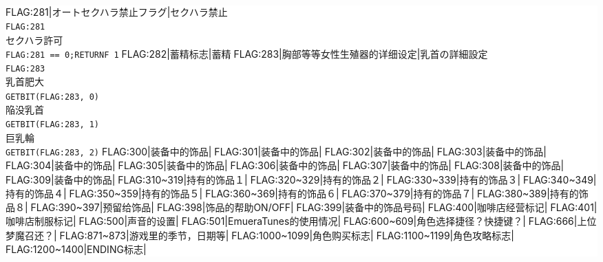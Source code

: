 FLAG:281|オートセクハラ禁止フラグ|セクハラ禁止<br/>`FLAG:281`<br/>セクハラ許可<br/>`FLAG:281 == 0;RETURNF 1`
FLAG:282|蓄精标志|蓄精
FLAG:283|胸部等等女性生殖器的详细设定|乳首の詳細設定<br/>`FLAG:283`<br/>乳首肥大<br/>`GETBIT(FLAG:283, 0)`<br/>陥没乳首<br/>`GETBIT(FLAG:283, 1)`<br/>巨乳輪<br/>`GETBIT(FLAG:283, 2)`
FLAG:300|装备中的饰品|
FLAG:301|装备中的饰品|
FLAG:302|装备中的饰品|
FLAG:303|装备中的饰品|
FLAG:304|装备中的饰品|
FLAG:305|装备中的饰品|
FLAG:306|装备中的饰品|
FLAG:307|装备中的饰品|
FLAG:308|装备中的饰品|
FLAG:309|装备中的饰品|
FLAG:310\~319|持有的饰品１|
FLAG:320\~329|持有的饰品２|
FLAG:330\~339|持有的饰品３|
FLAG:340\~349|持有的饰品４|
FLAG:350\~359|持有的饰品５|
FLAG:360\~369|持有的饰品６|
FLAG:370\~379|持有的饰品７|
FLAG:380\~389|持有的饰品８|
FLAG:390\~397|预留给饰品|
FLAG:398|饰品的帮助ON/OFF|
FLAG:399|装备中的饰品号码|
FLAG:400|咖啡店经营标记|
FLAG:401|咖啡店制服标记|
FLAG:500|声音的设置|
FLAG:501|EmueraTunes的使用情况|
FLAG:600\~609|角色选择捷径？快捷键？|
FLAG:666|上位梦魔召还？|
FLAG:871\~873|游戏里的季节，日期等|
FLAG:1000\~1099|角色购买标志|
FLAG:1100\~1199|角色攻略标志|
FLAG:1200\~1400|ENDING标志|
